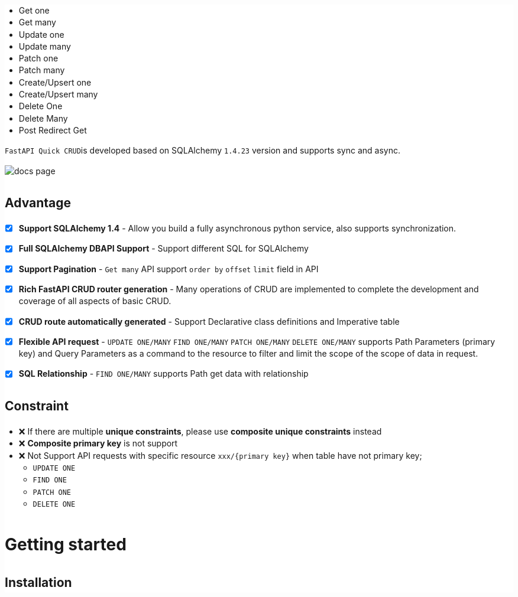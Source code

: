 - Get one
- Get many
- Update one
- Update many
- Patch one
- Patch many
- Create/Upsert one
- Create/Upsert many
- Delete One
- Delete Many
- Post Redirect Get

`FastAPI Quick CRUD`is developed based on SQLAlchemy `1.4.23` version and supports sync and async.

![docs page](https://github.com/LuisLuii/FastAPIQuickCRUD/blob/main/pic/page_preview.png?raw=true)

## Advantage

  - [x] **Support SQLAlchemy 1.4** - Allow you build a fully asynchronous python service, also supports synchronization.
  
  - [x] **Full SQLAlchemy DBAPI Support** - Support different SQL for SQLAlchemy
    
  - [x] **Support Pagination** - `Get many` API support `order by` `offset` `limit` field in API

  - [x] **Rich FastAPI CRUD router generation** - Many operations of CRUD are implemented to complete the development and coverage of all aspects of basic CRUD.

  - [x] **CRUD route automatically generated** - Support Declarative class definitions and Imperative table
    
  - [x] **Flexible API request** - `UPDATE ONE/MANY` `FIND ONE/MANY` `PATCH ONE/MANY` `DELETE ONE/MANY` supports Path Parameters (primary key) and Query Parameters as a command to the resource to filter and limit the scope of the scope of data in request.
     
  - [x] **SQL Relationship** - `FIND ONE/MANY` supports Path get data with relationship
    
## Constraint
   
  - ❌ If there are multiple **unique constraints**, please use **composite unique constraints** instead
  - ❌ **Composite primary key** is not support
  - ❌ Not Support API requests with specific resource `xxx/{primary key}` when table have not primary key; 
    - `UPDATE ONE`
    - `FIND ONE`
    - `PATCH ONE` 
    - `DELETE ONE` 
  

# Getting started

## Installation
